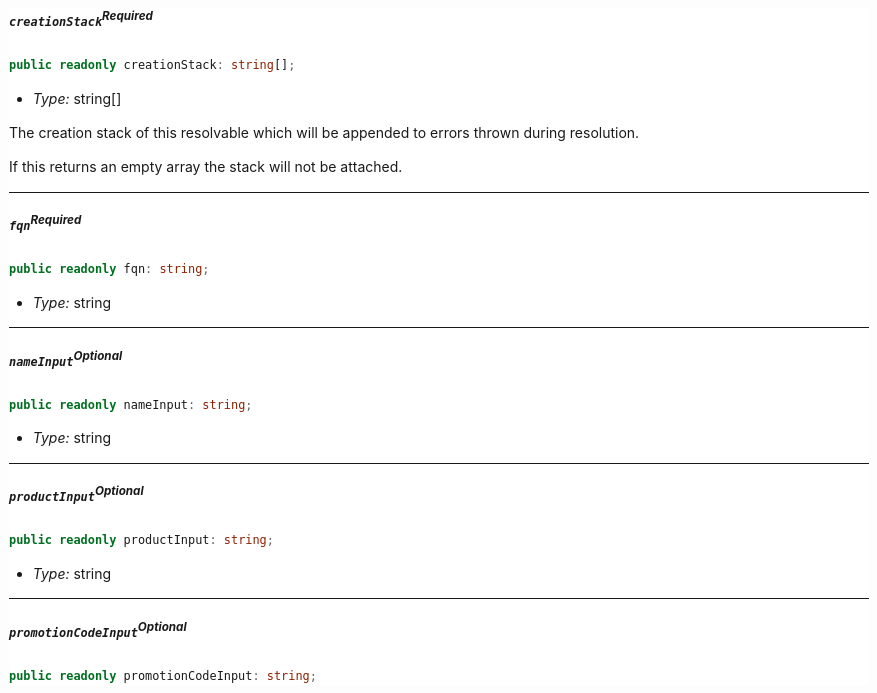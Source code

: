 
##### `creationStack`<sup>Required</sup> <a name="creationStack" id="@cdktf/provider-azurerm.managedApplication.ManagedApplicationPlanOutputReference.property.creationStack"></a>

```typescript
public readonly creationStack: string[];
```

- *Type:* string[]

The creation stack of this resolvable which will be appended to errors thrown during resolution.

If this returns an empty array the stack will not be attached.

---

##### `fqn`<sup>Required</sup> <a name="fqn" id="@cdktf/provider-azurerm.managedApplication.ManagedApplicationPlanOutputReference.property.fqn"></a>

```typescript
public readonly fqn: string;
```

- *Type:* string

---

##### `nameInput`<sup>Optional</sup> <a name="nameInput" id="@cdktf/provider-azurerm.managedApplication.ManagedApplicationPlanOutputReference.property.nameInput"></a>

```typescript
public readonly nameInput: string;
```

- *Type:* string

---

##### `productInput`<sup>Optional</sup> <a name="productInput" id="@cdktf/provider-azurerm.managedApplication.ManagedApplicationPlanOutputReference.property.productInput"></a>

```typescript
public readonly productInput: string;
```

- *Type:* string

---

##### `promotionCodeInput`<sup>Optional</sup> <a name="promotionCodeInput" id="@cdktf/provider-azurerm.managedApplication.ManagedApplicationPlanOutputReference.property.promotionCodeInput"></a>

```typescript
public readonly promotionCodeInput: string;
```

